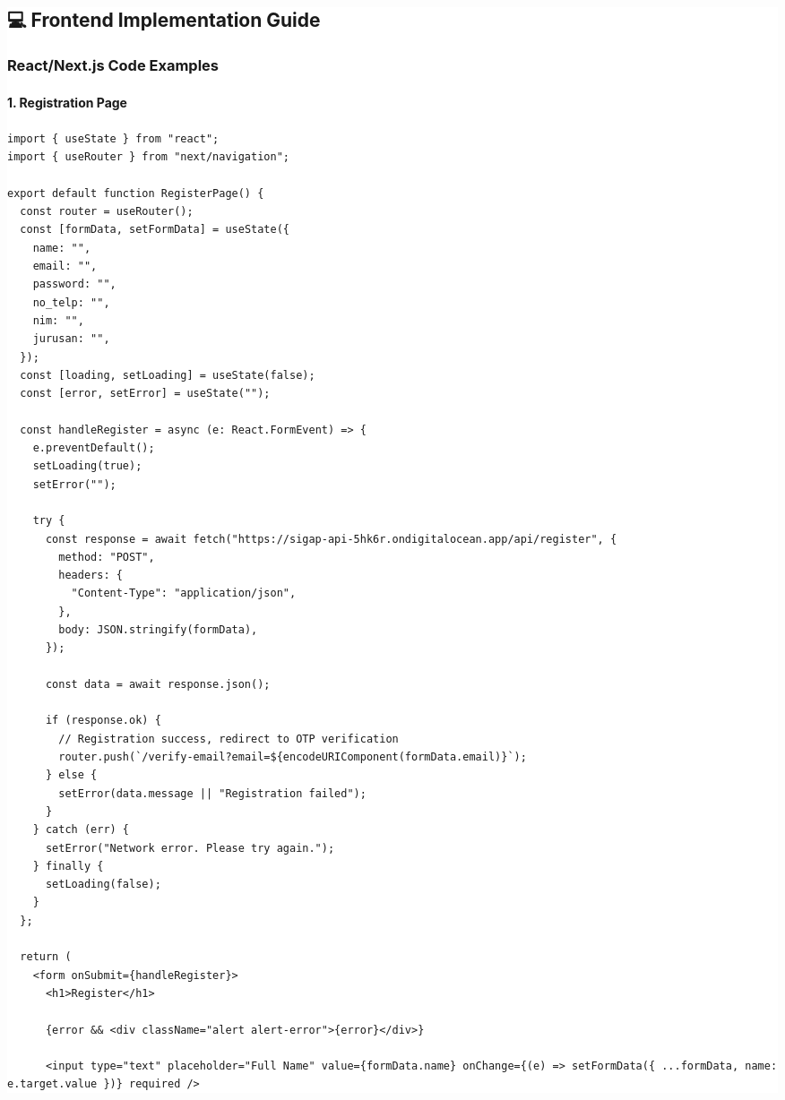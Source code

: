 
## 💻 Frontend Implementation Guide

### React/Next.js Code Examples

#### 1. Registration Page

```tsx
import { useState } from "react";
import { useRouter } from "next/navigation";

export default function RegisterPage() {
  const router = useRouter();
  const [formData, setFormData] = useState({
    name: "",
    email: "",
    password: "",
    no_telp: "",
    nim: "",
    jurusan: "",
  });
  const [loading, setLoading] = useState(false);
  const [error, setError] = useState("");

  const handleRegister = async (e: React.FormEvent) => {
    e.preventDefault();
    setLoading(true);
    setError("");

    try {
      const response = await fetch("https://sigap-api-5hk6r.ondigitalocean.app/api/register", {
        method: "POST",
        headers: {
          "Content-Type": "application/json",
        },
        body: JSON.stringify(formData),
      });

      const data = await response.json();

      if (response.ok) {
        // Registration success, redirect to OTP verification
        router.push(`/verify-email?email=${encodeURIComponent(formData.email)}`);
      } else {
        setError(data.message || "Registration failed");
      }
    } catch (err) {
      setError("Network error. Please try again.");
    } finally {
      setLoading(false);
    }
  };

  return (
    <form onSubmit={handleRegister}>
      <h1>Register</h1>

      {error && <div className="alert alert-error">{error}</div>}

      <input type="text" placeholder="Full Name" value={formData.name} onChange={(e) => setFormData({ ...formData, name: e.target.value })} required />

```
